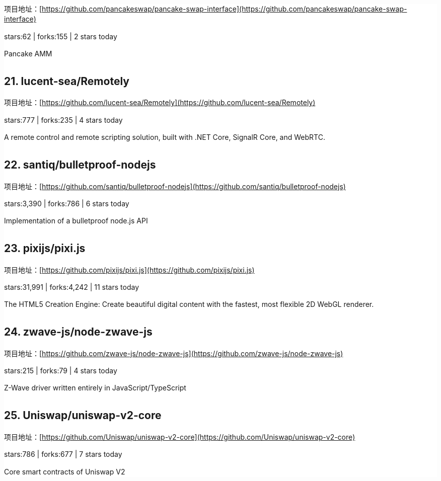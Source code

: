 项目地址：[https://github.com/pancakeswap/pancake-swap-interface](https://github.com/pancakeswap/pancake-swap-interface)

stars:62 | forks:155 | 2 stars today 

Pancake AMM

## 21. lucent-sea/Remotely 

项目地址：[https://github.com/lucent-sea/Remotely](https://github.com/lucent-sea/Remotely)

stars:777 | forks:235 | 4 stars today 

A remote control and remote scripting solution, built with .NET Core, SignalR Core, and WebRTC.

## 22. santiq/bulletproof-nodejs 

项目地址：[https://github.com/santiq/bulletproof-nodejs](https://github.com/santiq/bulletproof-nodejs)

stars:3,390 | forks:786 | 6 stars today 

Implementation of a bulletproof node.js API 

## 23. pixijs/pixi.js 

项目地址：[https://github.com/pixijs/pixi.js](https://github.com/pixijs/pixi.js)

stars:31,991 | forks:4,242 | 11 stars today 

The HTML5 Creation Engine: Create beautiful digital content with the fastest, most flexible 2D WebGL renderer.

## 24. zwave-js/node-zwave-js 

项目地址：[https://github.com/zwave-js/node-zwave-js](https://github.com/zwave-js/node-zwave-js)

stars:215 | forks:79 | 4 stars today 

Z-Wave driver written entirely in JavaScript/TypeScript

## 25. Uniswap/uniswap-v2-core 

项目地址：[https://github.com/Uniswap/uniswap-v2-core](https://github.com/Uniswap/uniswap-v2-core)

stars:786 | forks:677 | 7 stars today 

 Core smart contracts of Uniswap V2

